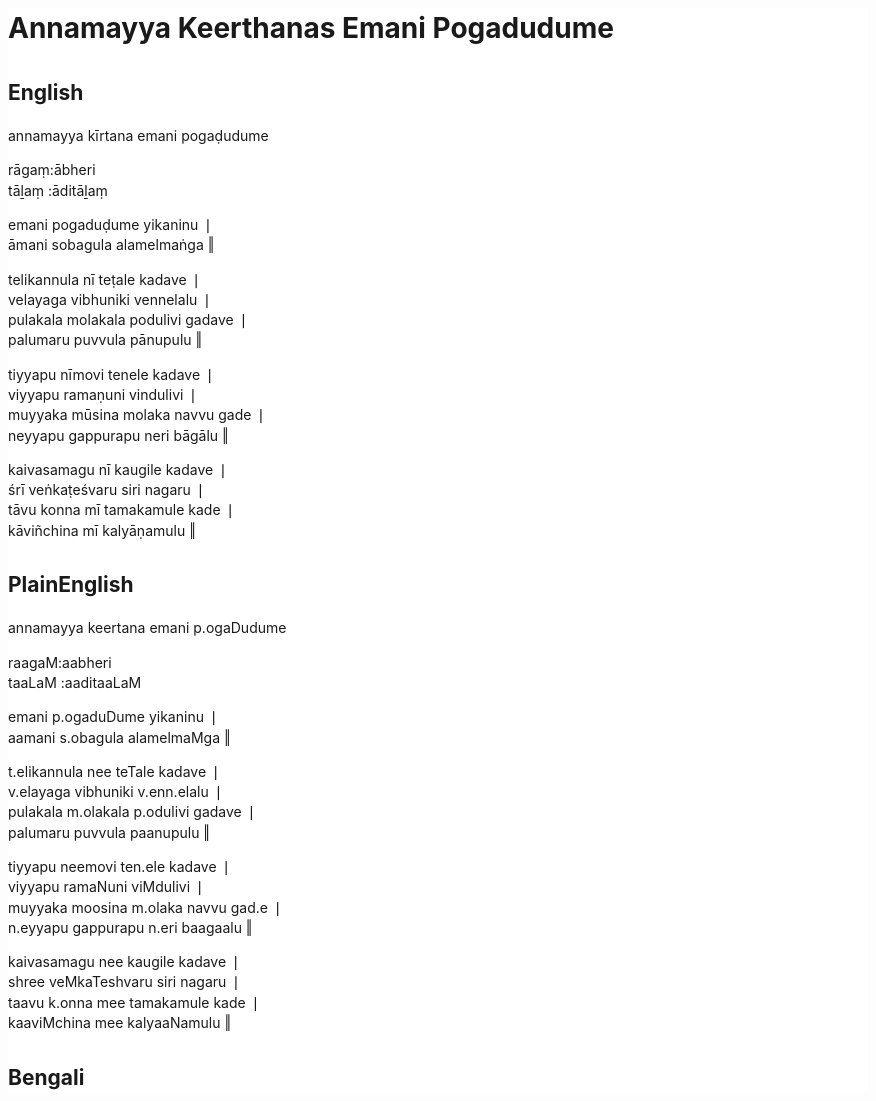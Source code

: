 # Annamayya Keerthanas Emani Pogadudume


## English

annamayya kīrtana emani pogaḍudume  

rāgaṃ:ābheri  
tāḻaṃ :āditāḻaṃ  

emani pogaduḍume yikaninu ❘  
āmani sobagula alamelmaṅga ‖  

telikannula nī teṭale kadave ❘  
velayaga vibhuniki vennelalu ❘  
pulakala molakala podulivi gadave ❘  
palumaru puvvula pānupulu ‖  

tiyyapu nīmovi tenele kadave ❘  
viyyapu ramaṇuni vindulivi ❘  
muyyaka mūsina molaka navvu gade ❘  
neyyapu gappurapu neri bāgālu ‖  

kaivasamagu nī kaugile kadave ❘  
śrī veṅkaṭeśvaru siri nagaru ❘  
tāvu konna mī tamakamule kade ❘  
kāviñchina mī kalyāṇamulu ‖  

## PlainEnglish

annamayya keertana emani p.ogaDudume  

raagaM:aabheri  
taaLaM :aaditaaLaM  

emani p.ogaduDume yikaninu ❘  
aamani s.obagula alamelmaMga ‖  

t.elikannula nee teTale kadave ❘  
v.elayaga vibhuniki v.enn.elalu ❘  
pulakala m.olakala p.odulivi gadave ❘  
palumaru puvvula paanupulu ‖  

tiyyapu neemovi ten.ele kadave ❘  
viyyapu ramaNuni viMdulivi ❘  
muyyaka moosina m.olaka navvu gad.e ❘  
n.eyyapu gappurapu n.eri baagaalu ‖  

kaivasamagu nee kaugile kadave ❘  
shree veMkaTeshvaru siri nagaru ❘  
taavu k.onna mee tamakamule kade ❘  
kaaviMchina mee kalyaaNamulu ‖  

## Bengali
